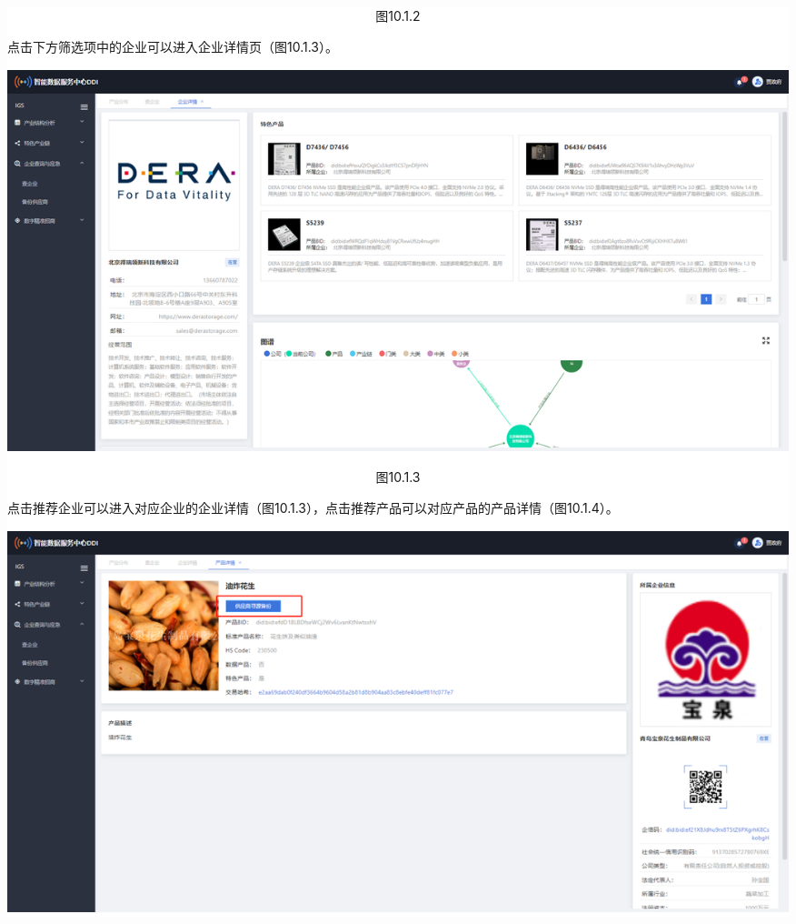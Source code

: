 <center>图10.1.2</center>

点击下方筛选项中的企业可以进入企业详情页（图10.1.3）。

![](image/7f8f4e6bcee7befe47c9157061f33249.png)

<center>图10.1.3</center>

点击推荐企业可以进入对应企业的企业详情（图10.1.3），点击推荐产品可以对应产品的产品详情（图10.1.4）。

![](image/29825828e87ab585bf87c440ae51407a.png)
